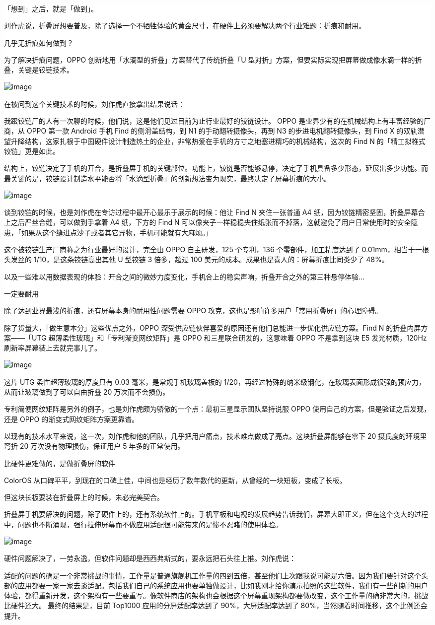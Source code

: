 「想到」之后，就是「做到」。

刘作虎说，折叠屏想要普及，除了选择一个不牺牲体验的黄金尺寸，在硬件上必须要解决两个行业难题：折痕和耐用。

几乎无折痕如何做到？

为了解决折痕问题，OPPO 创新地用「水滴型的折叠」方案替代了传统折叠「U 型对折」方案，但要实际实现把屏幕做成像水滴一样的折叠，关键是铰链技术。

![image](https://user-images.githubusercontent.com/95151698/147395868-9ce0a769-ed09-4378-b133-e8768ea3d152.png)

在被问到这个关键技术的时候，刘作虎直接拿出结果说话：

我跟铰链厂的人有一次聊的时候，他们说，这是他们见过目前为止行业最好的铰链设计。
OPPO 是业界少有的在机械结构上有丰富经验的厂商，从 OPPO 第一款 Android 手机 Find 的侧滑盖结构，到 N1 的手动翻转摄像头，再到 N3 的步进电机翻转摄像头，到 Find X 的双轨潜望升降结构，这家扎根于中国硬件设计制造热土的企业，非常热爱在手机的方寸之地塞进精巧的机械结构，这次的 Find N 的「精工拟椎式铰链」更是如此。

结构上，铰链决定了手机的开合，是折叠屏手机的关键部位。功能上，铰链是否能够悬停，决定了手机具备多少形态，延展出多少功能。而最关键的是，铰链设计制造水平能否将「水滴型折叠」的创新想法变为现实，最终决定了屏幕折痕的大小。

![image](https://user-images.githubusercontent.com/95151698/147395862-4b7c3b19-65d2-44c5-a36b-dd35f646cbf5.png)

谈到铰链的时候，也是刘作虎在专访过程中最开心最乐于展示的时候：他让 Find N 夹住一张普通 A4 纸，因为铰链精密坚固，折叠屏幕合上之后严丝合缝，可以做到手拿着 A4 纸，下方的 Find N 可以像夹子一样稳稳夹住纸张而不掉落，这就避免了用户日常使用时的安全隐患，「如果从这个缝进点沙子或者其它异物，手机可能就有大麻烦。」

这个被铰链生产厂商称之为行业最好的设计，完全由 OPPO 自主研发，125 个专利，136 个零部件，加工精度达到了 0.01mm，相当于一根头发丝的 1/10，是这条铰链高出其他 U 型铰链 3 倍多，超过 100 美元的成本。成果也是喜人的：屏幕折痕比同类少了 48%。

以及一些难以用数据表现的体验：开合之间的微妙力度变化，手机合上的稳实声响，折叠开合之外的第三种悬停体验…

一定要耐用

除了达到业界最浅的折痕，还有屏幕本身的耐用性问题需要 OPPO 攻克，这也是影响许多用户「常用折叠屏」的心理障碍。

除了货量大，「做生意本分」这些优点之外，OPPO 深受供应链伙伴喜爱的原因还有他们总能进一步优化供应链方案。Find N 的折叠内屏方案——「UTG 超薄柔性玻璃」和「专利渐变网纹矩阵」是 OPPO 和三星联合研发的，这意味着 OPPO 不是拿到这块 E5 发光材质，120Hz 刷新率屏幕装上去就完事儿了。

![image](https://user-images.githubusercontent.com/95151698/147395859-584957e7-accc-47f6-b968-db11b21b8d23.png)

这片 UTG 柔性超薄玻璃的厚度只有 0.03 毫米，是常规手机玻璃盖板的 1/20，再经过特殊的纳米级钢化，在玻璃表面形成很强的预应力，从而让玻璃做到了可以自由折叠 20 万次而不会损伤。

专利简便网纹矩阵是另外的例子，也是刘作虎颇为骄傲的一个点：最初三星显示团队坚持说服 OPPO 使用自己的方案，但是验证之后发现，还是 OPPO 的渐变式网纹矩阵方案更靠谱。

以现有的技术水平来说，这一次，刘作虎和他的团队，几乎把用户痛点，技术难点做成了亮点。这块折叠屏能够在零下 20 摄氏度的环境里弯折 20 万次没有物理损伤，保证用户 5 年多的正常使用。

比硬件更难做的，是做折叠屏的软件

ColorOS 从口碑平平，到现在的口碑上佳，中间也是经历了数年数代的更新，从曾经的一块短板，变成了长板。

但这块长板要装在折叠屏上的时候，未必完美契合。

折叠屏手机要解决的问题，除了硬件上的，还有系统软件上的。手机平板和电视的发展趋势告诉我们，屏幕大即正义，但在这个变大的过程中，问题也不断涌现，强行拉伸屏幕而不做应用适配很可能带来的是惨不忍睹的使用体验。

![image](https://user-images.githubusercontent.com/95151698/147395855-190ae699-b6cc-4ed6-a68f-6ecd5130b132.png)

硬件问题解决了，一劳永逸，但软件问题却是西西弗斯式的，要永远把石头往上推。刘作虎说：

适配的问题的确是一个非常挑战的事情，工作量是普通旗舰机工作量的四到五倍，甚至他们上次跟我说可能是六倍。因为我们要针对这个头部的应用都要一家一家去谈适配。包括我们自己的系统应用也要单独做设计，比如我刚才给你演示拍照的这些软件，我们有一些创新的用户体验，都得重新开发，这个架构有一些要重写。像软件商店的架构也会根据这个屏幕重现架构都要做改变，这个工作量的确非常大的，挑战比硬件还大。
最终的结果是，目前 Top1000 应用的分屏适配率达到了 90%，大屏适配率达到了 80%，当然随着时间推移，这个比例还会提升。
